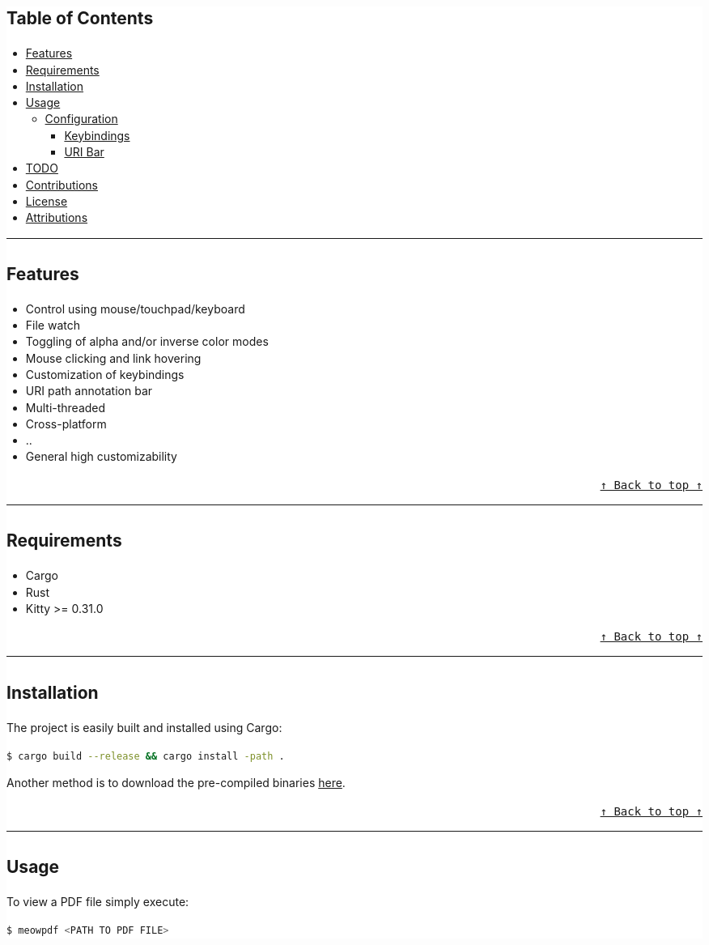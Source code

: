 ## Table of Contents
- [Features](#features)
- [Requirements](#requirements)
- [Installation](#installation)
- [Usage](#usage)
  - [Configuration](#configuration)
    - [Keybindings](#keybindings)
    - [URI Bar](#uri-bar)
- [TODO](#todo)
- [Contributions](#contributions)
- [License](#license)
- [Attributions](#attributions)

<hr/>

## Features
- Control using mouse/touchpad/keyboard
- File watch
- Toggling of alpha and/or inverse color modes
- Mouse clicking and link hovering
- Customization of keybindings
- URI path annotation bar
- Multi-threaded
- Cross-platform 
- ..
- General high customizability

<div align="right"><kbd><a href="#table-of-contents">↑ Back to top ↑</a></kbd></div>
<hr>

## Requirements
- Cargo
- Rust
- Kitty >= 0.31.0

<div align="right"><kbd><a href="#table-of-contents">↑ Back to top ↑</a></kbd></div>
<hr/>

## Installation
The project is easily built and installed using Cargo:
```sh
$ cargo build --release && cargo install -path .
```

Another method is to download the pre-compiled binaries [here](https://github.com/monoamine11231/meowpdf/releases/tag/v1.2.0).

<div align="right"><kbd><a href="#table-of-contents">↑ Back to top ↑</a></kbd></div>
<hr/>

## Usage
To view a PDF file simply execute:
```sh
$ meowpdf <PATH TO PDF FILE>
```

